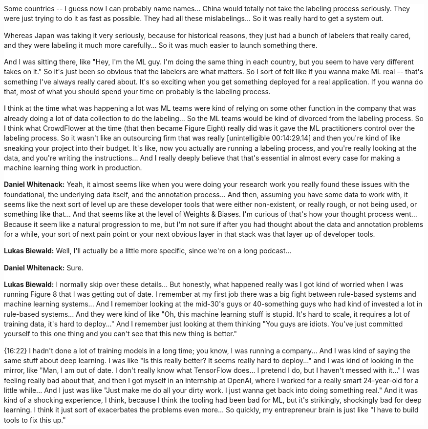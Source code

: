 Some countries -- I guess now I can probably name names... China would totally not take the labeling process seriously. They were just trying to do it as fast as possible. They had all these mislabelings... So it was really hard to get a system out.

Whereas Japan was taking it very seriously, because for historical reasons, they just had a bunch of labelers that really cared, and they were labeling it much more carefully... So it was much easier to launch something there.

And I was sitting there, like "Hey, I'm the ML guy. I'm doing the same thing in each country, but you seem to have very different takes on it." So it's just been so obvious that the labelers are what matters. So I sort of felt like if you wanna make ML real -- that's something I've always really cared about. It's so exciting when you get something deployed for a real application. If you wanna do that, most of what you should spend your time on probably is the labeling process.

I think at the time what was happening a lot was ML teams were kind of relying on some other function in the company that was already doing a lot of data collection to do the labeling... So the ML teams would be kind of divorced from the labeling process. So I think what CrowdFlower at the time (that then became Figure Eight) really did was it gave the ML practitioners control over the labeling process. So it wasn't like an outsourcing firm that was really \[unintelligible 00:14:29.14\] and then you're kind of like sneaking your project into their budget. It's like, now you actually are running a labeling process, and you're really looking at the data, and you're writing the instructions... And I really deeply believe that that's essential in almost every case for making a machine learning thing work in production.

**Daniel Whitenack:** Yeah, it almost seems like when you were doing your research work you really found these issues with the foundational, the underlying data itself, and the annotation process... And then, assuming you have some data to work with, it seems like the next sort of level up are these developer tools that were either non-existent, or really rough, or not being used, or something like that... And that seems like at the level of Weights & Biases. I'm curious of that's how your thought process went... Because it seem like a natural progression to me, but I'm not sure if after you had thought about the data and annotation problems for a while, your sort of next pain point or your next obvious layer in that stack was that layer up of developer tools.

**Lukas Biewald:** Well, I'll actually be a little more specific, since we're on a long podcast...

**Daniel Whitenack:** Sure.

**Lukas Biewald:** I normally skip over these details... But honestly, what happened really was I got kind of worried when I was running Figure 8 that I was getting out of date. I remember at my first job there was a big fight between rule-based systems and machine learning systems... And I remember looking at the mid-30's guys or 40-something guys who had kind of invested a lot in rule-based systems... And they were kind of like "Oh, this machine learning stuff is stupid. It's hard to scale, it requires a lot of training data, it's hard to deploy..." And I remember just looking at them thinking "You guys are idiots. You've just committed yourself to this one thing and you can't see that this new thing is better."

\{16:22\} I hadn't done a lot of training models in a long time; you know, I was running a company... And I was kind of saying the same stuff about deep learning. I was like "Is this really better? It seems really hard to deploy..." and I was kind of looking in the mirror, like "Man, I am out of date. I don't really know what TensorFlow does... I pretend I do, but I haven't messed with it..." I was feeling really bad about that, and then I got myself in an internship at OpenAI, where I worked for a really smart 24-year-old for a little while... And I just was like "Just make me do all your dirty work. I just wanna get back into doing something real." And it was kind of a shocking experience, I think, because I think the tooling had been bad for ML, but it's strikingly, shockingly bad for deep learning. I think it just sort of exacerbates the problems even more... So quickly, my entrepreneur brain is just like "I have to build tools to fix this up."
